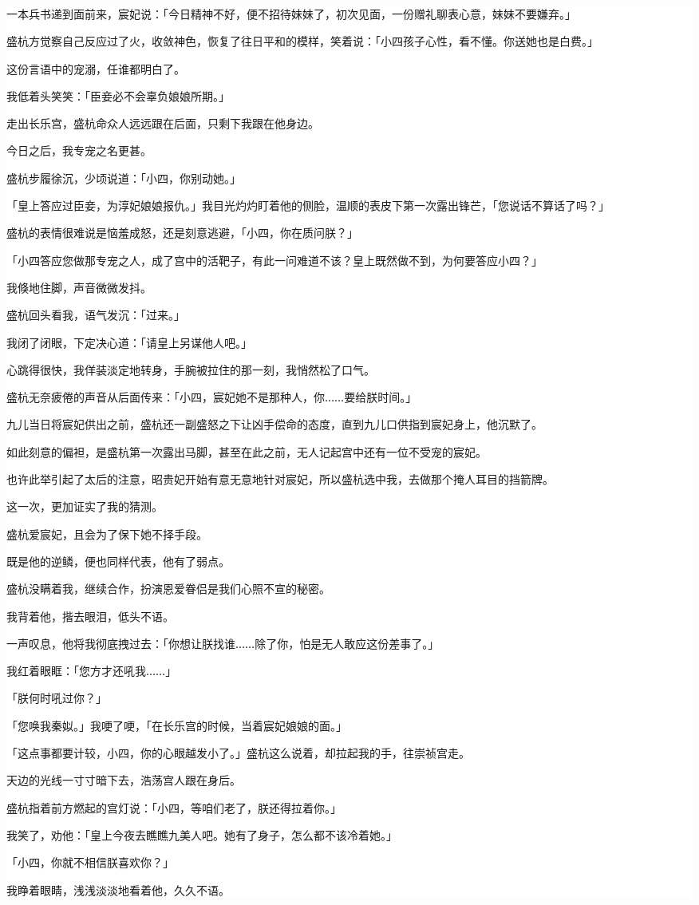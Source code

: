 一本兵书递到面前来，宸妃说：「今日精神不好，便不招待妹妹了，初次见面，一份赠礼聊表心意，妹妹不要嫌弃。」

盛杭方觉察自己反应过了火，收敛神色，恢复了往日平和的模样，笑着说：「小四孩子心性，看不懂。你送她也是白费。」

这份言语中的宠溺，任谁都明白了。

我低着头笑笑：「臣妾必不会辜负娘娘所期。」

走出长乐宫，盛杭命众人远远跟在后面，只剩下我跟在他身边。

今日之后，我专宠之名更甚。

盛杭步履徐沉，少顷说道：「小四，你别动她。」

「皇上答应过臣妾，为淳妃娘娘报仇。」我目光灼灼盯着他的侧脸，温顺的表皮下第一次露出锋芒，「您说话不算话了吗？」

盛杭的表情很难说是恼羞成怒，还是刻意逃避，「小四，你在质问朕？」

「小四答应您做那专宠之人，成了宫中的活靶子，有此一问难道不该？皇上既然做不到，为何要答应小四？」

我倏地住脚，声音微微发抖。

盛杭回头看我，语气发沉：「过来。」

我闭了闭眼，下定决心道：「请皇上另谋他人吧。」

心跳得很快，我佯装淡定地转身，手腕被拉住的那一刻，我悄然松了口气。

盛杭无奈疲倦的声音从后面传来：「小四，宸妃她不是那种人，你……要给朕时间。」

九儿当日将宸妃供出之前，盛杭还一副盛怒之下让凶手偿命的态度，直到九儿口供指到宸妃身上，他沉默了。

如此刻意的偏袒，是盛杭第一次露出马脚，甚至在此之前，无人记起宫中还有一位不受宠的宸妃。

也许此举引起了太后的注意，昭贵妃开始有意无意地针对宸妃，所以盛杭选中我，去做那个掩人耳目的挡箭牌。

这一次，更加证实了我的猜测。

盛杭爱宸妃，且会为了保下她不择手段。

既是他的逆鳞，便也同样代表，他有了弱点。

盛杭没瞒着我，继续合作，扮演恩爱眷侣是我们心照不宣的秘密。

我背着他，揩去眼泪，低头不语。

一声叹息，他将我彻底拽过去：「你想让朕找谁……除了你，怕是无人敢应这份差事了。」

我红着眼眶：「您方才还吼我……」

「朕何时吼过你？」

「您唤我秦姒。」我哽了哽，「在长乐宫的时候，当着宸妃娘娘的面。」

「这点事都要计较，小四，你的心眼越发小了。」盛杭这么说着，却拉起我的手，往崇祯宫走。

天边的光线一寸寸暗下去，浩荡宫人跟在身后。

盛杭指着前方燃起的宫灯说：「小四，等咱们老了，朕还得拉着你。」

我笑了，劝他：「皇上今夜去瞧瞧九美人吧。她有了身子，怎么都不该冷着她。」

「小四，你就不相信朕喜欢你？」

我睁着眼睛，浅浅淡淡地看着他，久久不语。
